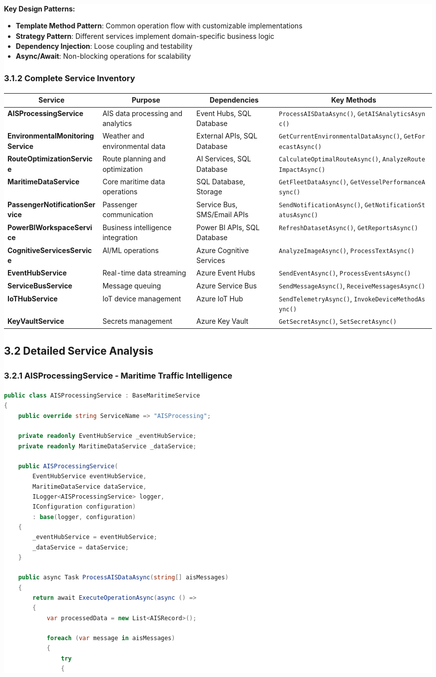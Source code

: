 **Key Design Patterns:**
- **Template Method Pattern**: Common operation flow with customizable implementations
- **Strategy Pattern**: Different services implement domain-specific business logic
- **Dependency Injection**: Loose coupling and testability
- **Async/Await**: Non-blocking operations for scalability

### 3.1.2 Complete Service Inventory

| Service | Purpose | Dependencies | Key Methods |
|---------|---------|--------------|-------------|
| **AISProcessingService** | AIS data processing and analytics | Event Hubs, SQL Database | `ProcessAISDataAsync()`, `GetAISAnalyticsAsync()` |
| **EnvironmentalMonitoringService** | Weather and environmental data | External APIs, SQL Database | `GetCurrentEnvironmentalDataAsync()`, `GetForecastAsync()` |
| **RouteOptimizationService** | Route planning and optimization | AI Services, SQL Database | `CalculateOptimalRouteAsync()`, `AnalyzeRouteImpactAsync()` |
| **MaritimeDataService** | Core maritime data operations | SQL Database, Storage | `GetFleetDataAsync()`, `GetVesselPerformanceAsync()` |
| **PassengerNotificationService** | Passenger communication | Service Bus, SMS/Email APIs | `SendNotificationAsync()`, `GetNotificationStatusAsync()` |
| **PowerBIWorkspaceService** | Business intelligence integration | Power BI APIs, SQL Database | `RefreshDatasetAsync()`, `GetReportsAsync()` |
| **CognitiveServicesService** | AI/ML operations | Azure Cognitive Services | `AnalyzeImageAsync()`, `ProcessTextAsync()` |
| **EventHubService** | Real-time data streaming | Azure Event Hubs | `SendEventAsync()`, `ProcessEventsAsync()` |
| **ServiceBusService** | Message queuing | Azure Service Bus | `SendMessageAsync()`, `ReceiveMessagesAsync()` |
| **IoTHubService** | IoT device management | Azure IoT Hub | `SendTelemetryAsync()`, `InvokeDeviceMethodAsync()` |
| **KeyVaultService** | Secrets management | Azure Key Vault | `GetSecretAsync()`, `SetSecretAsync()` |

## 3.2 Detailed Service Analysis

### 3.2.1 AISProcessingService - Maritime Traffic Intelligence

```csharp
public class AISProcessingService : BaseMaritimeService
{
    public override string ServiceName => "AISProcessing";
    
    private readonly EventHubService _eventHubService;
    private readonly MaritimeDataService _dataService;
    
    public AISProcessingService(
        EventHubService eventHubService,
        MaritimeDataService dataService,
        ILogger<AISProcessingService> logger,
        IConfiguration configuration) 
        : base(logger, configuration)
    {
        _eventHubService = eventHubService;
        _dataService = dataService;
    }

    public async Task ProcessAISDataAsync(string[] aisMessages)
    {
        return await ExecuteOperationAsync(async () =>
        {
            var processedData = new List<AISRecord>();
            
            foreach (var message in aisMessages)
            {
                try
                {
```